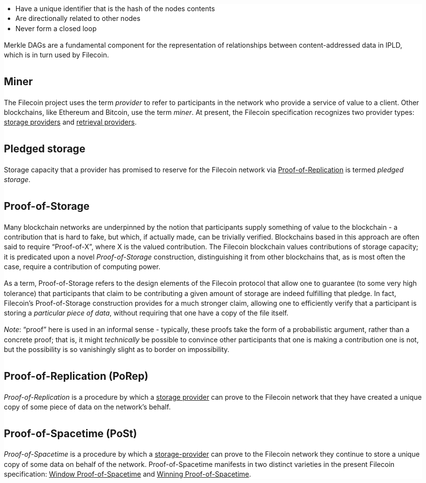 * Have a unique identifier that is the hash of the nodes contents
* Are directionally related to other nodes
* Never form a closed loop

Merkle DAGs are a fundamental component for the representation of relationships between content-addressed data in IPLD, which is in turn used by Filecoin.

## Miner

The Filecoin project uses the term _provider_ to refer to participants in the network who provide a service of value to a client. Other blockchains, like Ethereum and Bitcoin, use the term _miner_. At present, the Filecoin specification recognizes two provider types: [storage providers](https://docs.filecoin.io/reference/general/glossary/#storage-provider) and [retrieval providers](https://docs.filecoin.io/reference/general/glossary/#retrieval-provider).

## Pledged storage

Storage capacity that a provider has promised to reserve for the Filecoin network via [Proof-of-Replication](https://docs.filecoin.io/reference/general/glossary/#proof-of-replication-porep) is termed _pledged storage_.

## Proof-of-Storage

Many blockchain networks are underpinned by the notion that participants supply something of value to the blockchain - a contribution that is hard to fake, but which, if actually made, can be trivially verified. Blockchains based in this approach are often said to require “Proof-of-X”, where X is the valued contribution. The Filecoin blockchain values contributions of storage capacity; it is predicated upon a novel _Proof-of-Storage_ construction, distinguishing it from other blockchains that, as is most often the case, require a contribution of computing power.

As a term, Proof-of-Storage refers to the design elements of the Filecoin protocol that allow one to guarantee (to some very high tolerance) that participants that claim to be contributing a given amount of storage are indeed fulfilling that pledge. In fact, Filecoin’s Proof-of-Storage construction provides for a much stronger claim, allowing one to efficiently verify that a participant is storing a _particular piece of data_, without requiring that one have a copy of the file itself.

_Note_: “proof” here is used in an informal sense - typically, these proofs take the form of a probabilistic argument, rather than a concrete proof; that is, it might _technically_ be possible to convince other participants that one is making a contribution one is not, but the possibility is so vanishingly slight as to border on impossibility.

## Proof-of-Replication (PoRep)

_Proof-of-Replication_ is a procedure by which a [storage provider](https://docs.filecoin.io/reference/general/glossary/#storage-provider) can prove to the Filecoin network that they have created a unique copy of some piece of data on the network’s behalf.

## Proof-of-Spacetime (PoSt)

_Proof-of-Spacetime_ is a procedure by which a [storage-provider](https://docs.filecoin.io/reference/general/glossary/#storage-provider) can prove to the Filecoin network they continue to store a unique copy of some data on behalf of the network. Proof-of-Spacetime manifests in two distinct varieties in the present Filecoin specification: [Window Proof-of-Spacetime](https://docs.filecoin.io/reference/general/glossary/#window-proof-of-spacetime-windowpost) and [Winning Proof-of-Spacetime](https://docs.filecoin.io/reference/general/glossary/#winning-proof-of-spacetime-winningpost).
